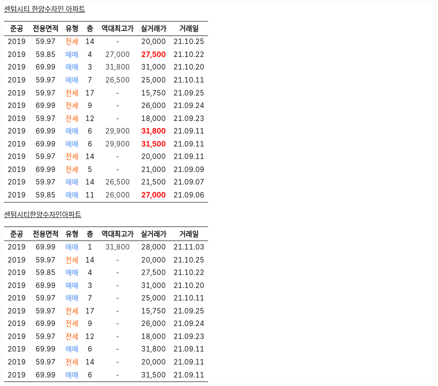 [센텀시티 한양수자인 아파트](https://search.naver.com/search.naver?query=%EC%84%BC%ED%85%80%EC%8B%9C%ED%8B%B0+%ED%95%9C%EC%96%91%EC%88%98%EC%9E%90%EC%9D%B8+%EC%95%84%ED%8C%8C%ED%8A%B8)

|준공|전용면적|유형|층|역대최고가|실거래가|거래일|
|:---:|:---:|:---:|:---:|:---:|:---:|:---:|
|2019|59.97|<span style="color:#FF5A00">전세</span>|14|<span style="color:#444444">-</span>|20,000|21.10.25|
|2019|59.85|<span style="color:#4285F3">매매</span>|4|<span style="color:#444444">27,000</span>|<b><span style="color:#FF0000">27,500</span></b>|21.10.22|
|2019|69.99|<span style="color:#4285F3">매매</span>|3|<span style="color:#444444">31,800</span>|31,000|21.10.20|
|2019|59.97|<span style="color:#4285F3">매매</span>|7|<span style="color:#444444">26,500</span>|25,000|21.10.11|
|2019|59.97|<span style="color:#FF5A00">전세</span>|17|<span style="color:#444444">-</span>|15,750|21.09.25|
|2019|69.99|<span style="color:#FF5A00">전세</span>|9|<span style="color:#444444">-</span>|26,000|21.09.24|
|2019|59.97|<span style="color:#FF5A00">전세</span>|12|<span style="color:#444444">-</span>|18,000|21.09.23|
|2019|69.99|<span style="color:#4285F3">매매</span>|6|<span style="color:#444444">29,900</span>|<b><span style="color:#FF0000">31,800</span></b>|21.09.11|
|2019|69.99|<span style="color:#4285F3">매매</span>|6|<span style="color:#444444">29,900</span>|<b><span style="color:#FF0000">31,500</span></b>|21.09.11|
|2019|59.97|<span style="color:#FF5A00">전세</span>|14|<span style="color:#444444">-</span>|20,000|21.09.11|
|2019|69.99|<span style="color:#FF5A00">전세</span>|5|<span style="color:#444444">-</span>|21,000|21.09.09|
|2019|59.97|<span style="color:#4285F3">매매</span>|14|<span style="color:#444444">26,500</span>|21,500|21.09.07|
|2019|59.85|<span style="color:#4285F3">매매</span>|11|<span style="color:#444444">26,000</span>|<b><span style="color:#FF0000">27,000</span></b>|21.09.06|


<script async src="https://pagead2.googlesyndication.com/pagead/js/adsbygoogle.js"></script>

<ins class="adsbygoogle"
     style="display:block"
     data-ad-client="ca-pub-1142216861245946"
     data-ad-slot="4805727019"
     data-ad-format="auto"
     data-full-width-responsive="true"></ins>
<script>
     (adsbygoogle = window.adsbygoogle || []).push({});
</script>


[센텀시티한양수자인아파트](https://search.naver.com/search.naver?query=%EC%84%BC%ED%85%80%EC%8B%9C%ED%8B%B0%ED%95%9C%EC%96%91%EC%88%98%EC%9E%90%EC%9D%B8%EC%95%84%ED%8C%8C%ED%8A%B8)

|준공|전용면적|유형|층|역대최고가|실거래가|거래일|
|:---:|:---:|:---:|:---:|:---:|:---:|:---:|
|2019|69.99|<span style="color:#4285F3">매매</span>|1|<span style="color:#444444">31,800</span>|28,000|21.11.03|
|2019|59.97|<span style="color:#FF5A00">전세</span>|14|<span style="color:#444444">-</span>|20,000|21.10.25|
|2019|59.85|<span style="color:#4285F3">매매</span>|4|<span style="color:#444444">-</span>|27,500|21.10.22|
|2019|69.99|<span style="color:#4285F3">매매</span>|3|<span style="color:#444444">-</span>|31,000|21.10.20|
|2019|59.97|<span style="color:#4285F3">매매</span>|7|<span style="color:#444444">-</span>|25,000|21.10.11|
|2019|59.97|<span style="color:#FF5A00">전세</span>|17|<span style="color:#444444">-</span>|15,750|21.09.25|
|2019|69.99|<span style="color:#FF5A00">전세</span>|9|<span style="color:#444444">-</span>|26,000|21.09.24|
|2019|59.97|<span style="color:#FF5A00">전세</span>|12|<span style="color:#444444">-</span>|18,000|21.09.23|
|2019|69.99|<span style="color:#4285F3">매매</span>|6|<span style="color:#444444">-</span>|31,800|21.09.11|
|2019|59.97|<span style="color:#FF5A00">전세</span>|14|<span style="color:#444444">-</span>|20,000|21.09.11|
|2019|69.99|<span style="color:#4285F3">매매</span>|6|<span style="color:#444444">-</span>|31,500|21.09.11|